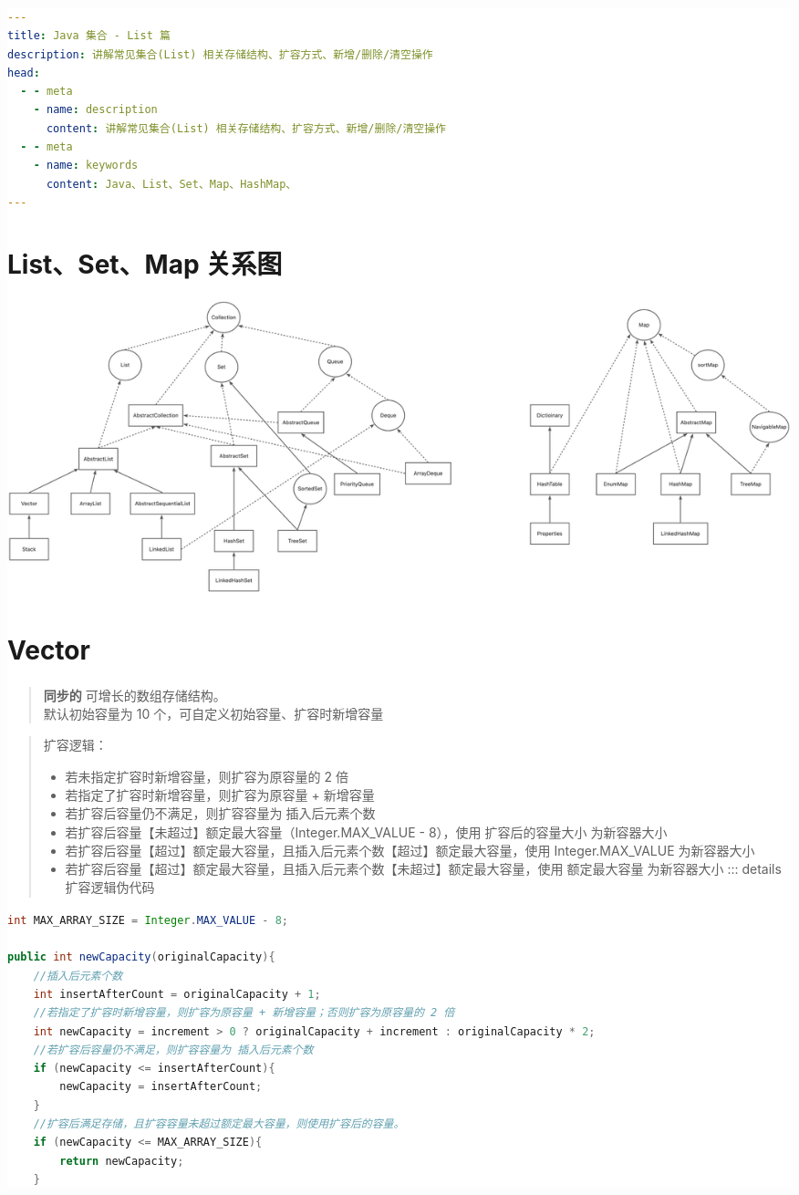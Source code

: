 ```yaml
---
title: Java 集合 - List 篇
description: 讲解常见集合(List) 相关存储结构、扩容方式、新增/删除/清空操作
head:
  - - meta
    - name: description
      content: 讲解常见集合(List) 相关存储结构、扩容方式、新增/删除/清空操作
  - - meta
    - name: keywords
      content: Java、List、Set、Map、HashMap、
---
```

# List、Set、Map 关系图
![](./img/Java集合/List_Set_Map关系图.webp)

# Vector

> **同步的** 可增长的数组存储结构。<br>
> 默认初始容量为 10 个，可自定义初始容量、扩容时新增容量 <br>

> 扩容逻辑：
> - 若未指定扩容时新增容量，则扩容为原容量的 2 倍
> - 若指定了扩容时新增容量，则扩容为原容量 + 新增容量
> - 若扩容后容量仍不满足，则扩容容量为 插入后元素个数
> - 若扩容后容量【未超过】额定最大容量（Integer.MAX_VALUE - 8），使用 扩容后的容量大小 为新容器大小
> - 若扩容后容量【超过】额定最大容量，且插入后元素个数【超过】额定最大容量，使用 Integer.MAX_VALUE 为新容器大小
> - 若扩容后容量【超过】额定最大容量，且插入后元素个数【未超过】额定最大容量，使用 额定最大容量 为新容器大小
::: details 扩容逻辑伪代码
```java
int MAX_ARRAY_SIZE = Integer.MAX_VALUE - 8;

public int newCapacity(originalCapacity){
    //插入后元素个数
    int insertAfterCount = originalCapacity + 1;
    //若指定了扩容时新增容量，则扩容为原容量 + 新增容量；否则扩容为原容量的 2 倍
    int newCapacity = increment > 0 ? originalCapacity + increment : originalCapacity * 2;
    //若扩容后容量仍不满足，则扩容容量为 插入后元素个数
    if (newCapacity <= insertAfterCount){
        newCapacity = insertAfterCount;
    }
    //扩容后满足存储，且扩容容量未超过额定最大容量，则使用扩容后的容量。
    if (newCapacity <= MAX_ARRAY_SIZE){
        return newCapacity;
    }
```